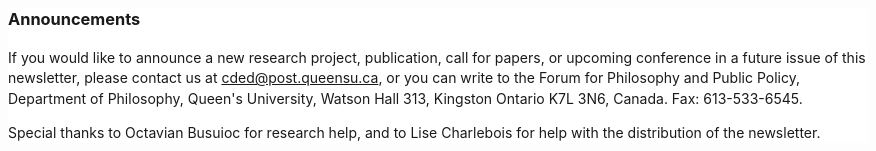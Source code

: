 
### Announcements

If you would like to announce a new research project, publication, call for papers, or upcoming conference in a future issue of this newsletter, please contact us at <cded@post.queensu.ca>, or you can write to the Forum for Philosophy and Public Policy, Department of Philosophy, Queen's University, Watson Hall 313, Kingston Ontario K7L 3N6, Canada. Fax: 613-533-6545.

Special thanks to Octavian Busuioc for research help, and to Lise Charlebois for help with the distribution of the newsletter.
